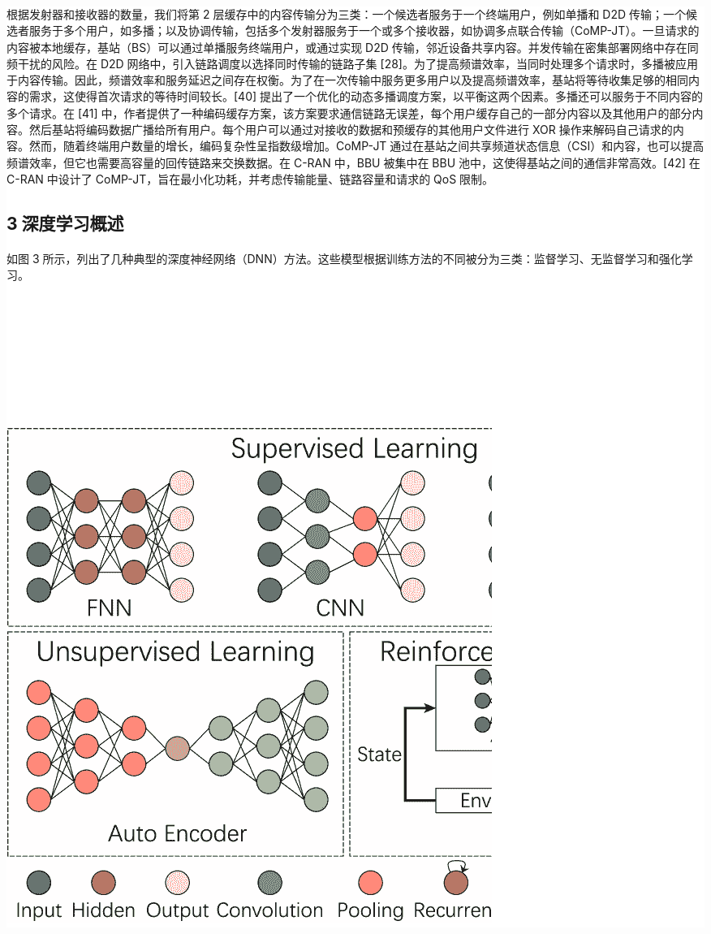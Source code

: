 根据发射器和接收器的数量，我们将第 2 层缓存中的内容传输分为三类：一个候选者服务于一个终端用户，例如单播和 D2D 传输；一个候选者服务于多个用户，如多播；以及协调传输，包括多个发射器服务于一个或多个接收器，如协调多点联合传输（CoMP-JT）。一旦请求的内容被本地缓存，基站（BS）可以通过单播服务终端用户，或通过实现 D2D 传输，邻近设备共享内容。并发传输在密集部署网络中存在同频干扰的风险。在 D2D 网络中，引入链路调度以选择同时传输的链路子集 [28]。为了提高频谱效率，当同时处理多个请求时，多播被应用于内容传输。因此，频谱效率和服务延迟之间存在权衡。为了在一次传输中服务更多用户以及提高频谱效率，基站将等待收集足够的相同内容的需求，这使得首次请求的等待时间较长。[40] 提出了一个优化的动态多播调度方案，以平衡这两个因素。多播还可以服务于不同内容的多个请求。在 [41] 中，作者提供了一种编码缓存方案，该方案要求通信链路无误差，每个用户缓存自己的一部分内容以及其他用户的部分内容。然后基站将编码数据广播给所有用户。每个用户可以通过对接收的数据和预缓存的其他用户文件进行 XOR 操作来解码自己请求的内容。然而，随着终端用户数量的增长，编码复杂性呈指数级增加。CoMP-JT 通过在基站之间共享频道状态信息（CSI）和内容，也可以提高频谱效率，但它也需要高容量的回传链路来交换数据。在 C-RAN 中，BBU 被集中在 BBU 池中，这使得基站之间的通信非常高效。[42] 在 C-RAN 中设计了 CoMP-JT，旨在最小化功耗，并考虑传输能量、链路容量和请求的 QoS 限制。

## 3 深度学习概述

如图 3 所示，列出了几种典型的深度神经网络（DNN）方法。这些模型根据训练方法的不同被分为三类：监督学习、无监督学习和强化学习。

![参考标题](img/436e8d028fa2a7f5ceeb406c762bdd24.png)
